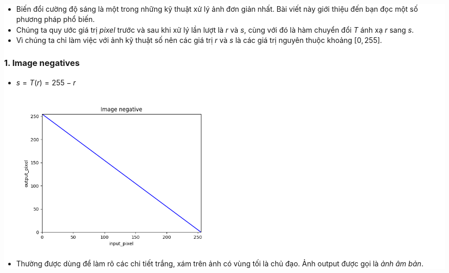 * Biến đổi cường độ sáng là một trong những kỹ thuật xử lý ảnh đơn giản nhất. Bài viết này giới thiệu đến bạn đọc một số phương pháp phổ biến.
* Chúng ta quy ước giá trị *pixel* trước và sau khi xử lý lần lượt là $r$ và $s$, cùng với đó là hàm chuyển đổi $T$ ánh xạ $r$ sang $s$.
* Vì chúng ta chỉ làm việc với ảnh kỹ thuật số nên các giá trị $r$ và $s$ là các giá trị nguyên thuộc khoảng $[0,255]$.

### 1. Image negatives

* $s=T(r)=255-r$

  <p>
      <img src="https://raw.githubusercontent.com/khoatranrb/4WIX/master/AI/Img/img_neg.png" width=400>
  </p>

  

* Thường được dùng để làm rõ các chi tiết trắng, xám trên ảnh có vùng tối là chủ đạo. Ảnh output được gọi là *ảnh âm bản*.

  <p>